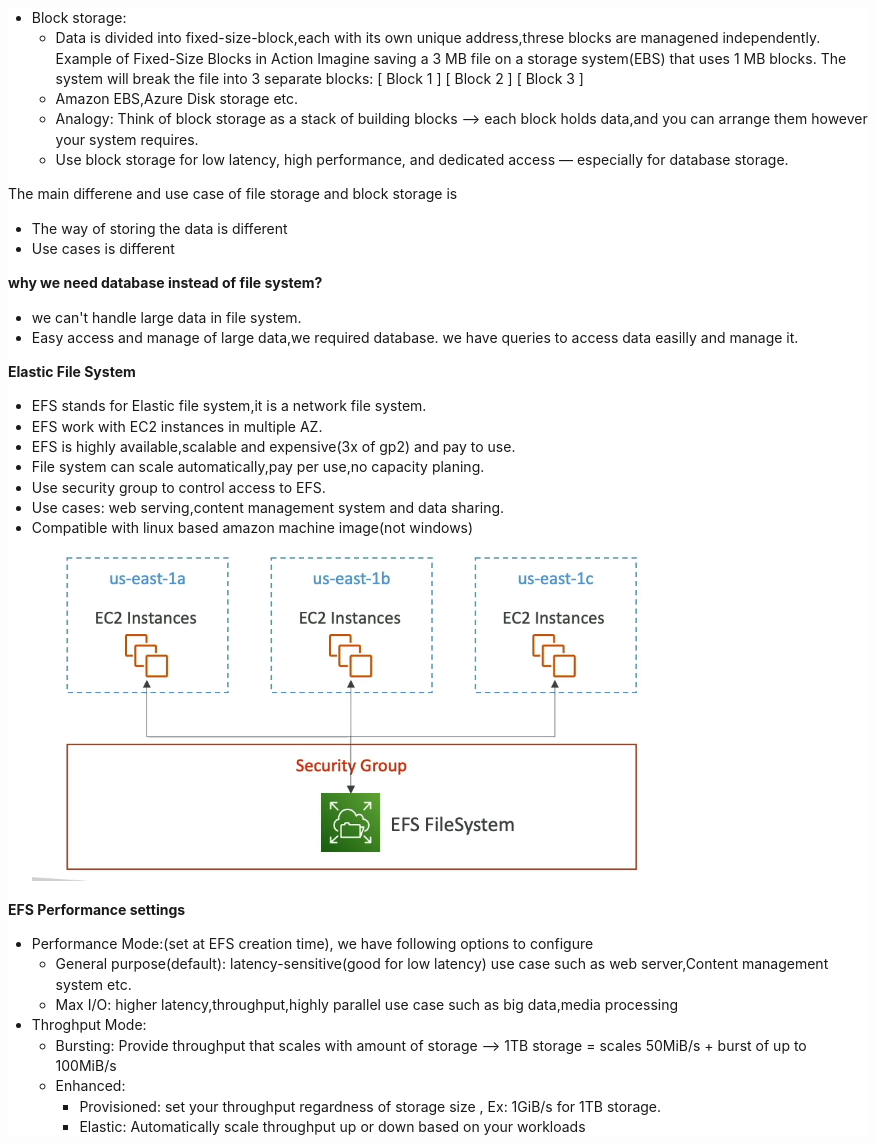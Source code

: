 * Block storage: 
  * Data is divided into fixed-size-block,each with its own unique address,threse blocks are managened independently.
    Example of Fixed-Size Blocks in Action
      Imagine saving a 3 MB file on a storage system(EBS) that uses 1 MB blocks. The system will break the file into 3 separate blocks:
      [ Block 1 ] [ Block 2 ] [ Block 3 ]
   * Amazon EBS,Azure Disk storage etc.
   * Analogy: Think of block storage as a stack of building blocks --> each block holds data,and you can arrange them however your system requires.
   * Use block storage for low latency, high performance, and dedicated access — especially for database storage.
   

The main differene and use case of file storage and block storage is
   * The way of storing the data is different
   * Use cases is different

**why we need database instead of file system?**
* we can't handle large data in file system.
* Easy access and manage of large data,we required database.
   we have queries to access data easilly and manage it.

**Elastic File System**
* EFS stands for Elastic file system,it is a network file system.
* EFS work with EC2 instances in multiple AZ.
* EFS is highly available,scalable and expensive(3x of gp2) and pay to use.
* File system can scale  automatically,pay per use,no capacity planing.
* Use security group to control access to EFS.
* Use cases: web serving,content management system and data sharing.
* Compatible with linux based amazon machine image(not windows)
![efs1](./images/efs1.png)

**EFS Performance settings**
* Performance Mode:(set at EFS creation time), we have following options to configure
   * General purpose(default): latency-sensitive(good for low latency) use case such as web server,Content management system etc.
   * Max I/O: higher latency,throughput,highly parallel use case such as big data,media processing
* Throghput Mode:
   * Bursting: Provide throughput that scales with amount of storage --> 1TB storage = scales 50MiB/s + burst of up to 100MiB/s
   * Enhanced:
      * Provisioned:  set your throughput regardness of storage size , Ex: 1GiB/s for 1TB storage.
      * Elastic: Automatically scale throughput up or down based on your workloads
 